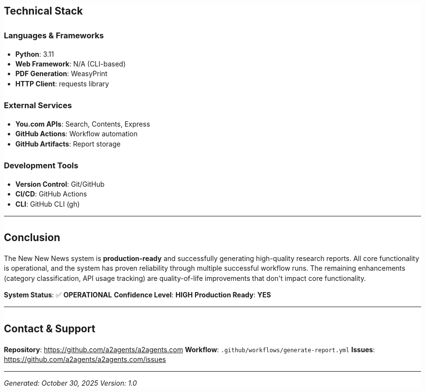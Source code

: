 ## Technical Stack

### Languages & Frameworks
- **Python**: 3.11
- **Web Framework**: N/A (CLI-based)
- **PDF Generation**: WeasyPrint
- **HTTP Client**: requests library

### External Services
- **You.com APIs**: Search, Contents, Express
- **GitHub Actions**: Workflow automation
- **GitHub Artifacts**: Report storage

### Development Tools
- **Version Control**: Git/GitHub
- **CI/CD**: GitHub Actions
- **CLI**: GitHub CLI (gh)

---

## Conclusion

The New New News system is **production-ready** and successfully generating high-quality research reports. All core functionality is operational, and the system has proven reliability through multiple successful workflow runs. The remaining enhancements (category classification, API usage tracking) are quality-of-life improvements that don't impact core functionality.

**System Status**: ✅ **OPERATIONAL**
**Confidence Level**: **HIGH**
**Production Ready**: **YES**

---

## Contact & Support

**Repository**: https://github.com/a2agents/a2agents.com
**Workflow**: `.github/workflows/generate-report.yml`
**Issues**: https://github.com/a2agents/a2agents.com/issues

---

*Generated: October 30, 2025*
*Version: 1.0*
